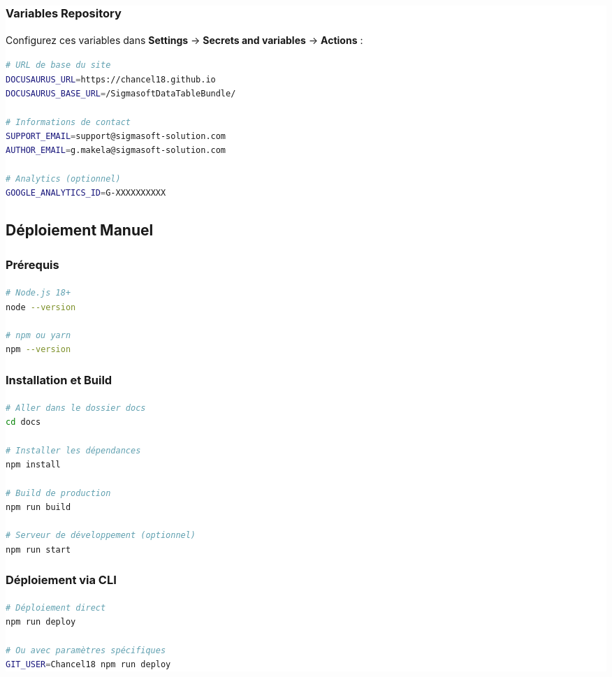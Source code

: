 ### Variables Repository

Configurez ces variables dans **Settings** → **Secrets and variables** → **Actions** :

```bash
# URL de base du site
DOCUSAURUS_URL=https://chancel18.github.io
DOCUSAURUS_BASE_URL=/SigmasoftDataTableBundle/

# Informations de contact
SUPPORT_EMAIL=support@sigmasoft-solution.com
AUTHOR_EMAIL=g.makela@sigmasoft-solution.com

# Analytics (optionnel)
GOOGLE_ANALYTICS_ID=G-XXXXXXXXXX
```

## Déploiement Manuel

### Prérequis

```bash
# Node.js 18+
node --version

# npm ou yarn
npm --version
```

### Installation et Build

```bash
# Aller dans le dossier docs
cd docs

# Installer les dépendances
npm install

# Build de production
npm run build

# Serveur de développement (optionnel)
npm run start
```

### Déploiement via CLI

```bash
# Déploiement direct
npm run deploy

# Ou avec paramètres spécifiques
GIT_USER=Chancel18 npm run deploy
```
